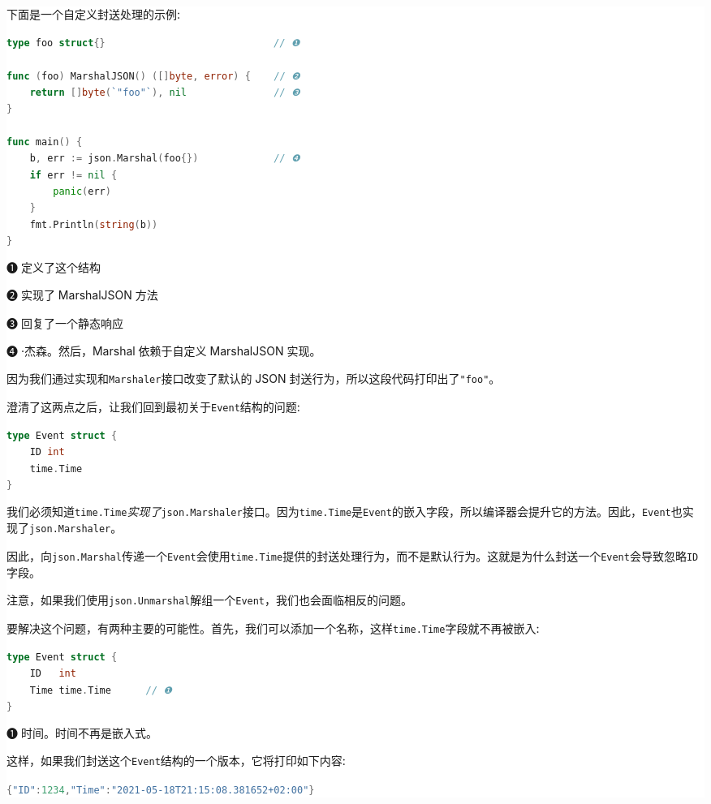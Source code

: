 下面是一个自定义封送处理的示例:

```go
type foo struct{}                             // ❶

func (foo) MarshalJSON() ([]byte, error) {    // ❷
    return []byte(`"foo"`), nil               // ❸
}

func main() {
    b, err := json.Marshal(foo{})             // ❹
    if err != nil {
        panic(err)
    }
    fmt.Println(string(b))
}
```

❶ 定义了这个结构

❷ 实现了 MarshalJSON 方法

❸ 回复了一个静态响应

❹ ·杰森。然后，Marshal 依赖于自定义 MarshalJSON 实现。

因为我们通过实现和`Marshaler`接口改变了默认的 JSON 封送行为，所以这段代码打印出了`"foo"`。

澄清了这两点之后，让我们回到最初关于`Event`结构的问题:

```go
type Event struct {
    ID int
    time.Time
}
```

我们必须知道`time.Time`*实现了*`json.Marshaler`接口。因为`time.Time`是`Event`的嵌入字段，所以编译器会提升它的方法。因此，`Event`也实现了`json.Marshaler`。

因此，向`json.Marshal`传递一个`Event`会使用`time.Time`提供的封送处理行为，而不是默认行为。这就是为什么封送一个`Event`会导致忽略`ID`字段。

注意，如果我们使用`json.Unmarshal`解组一个`Event`，我们也会面临相反的问题。

要解决这个问题，有两种主要的可能性。首先，我们可以添加一个名称，这样`time.Time`字段就不再被嵌入:

```go
type Event struct {
    ID   int
    Time time.Time      // ❶
}
```

❶ 时间。时间不再是嵌入式。

这样，如果我们封送这个`Event`结构的一个版本，它将打印如下内容:

```go
{"ID":1234,"Time":"2021-05-18T21:15:08.381652+02:00"}
```

